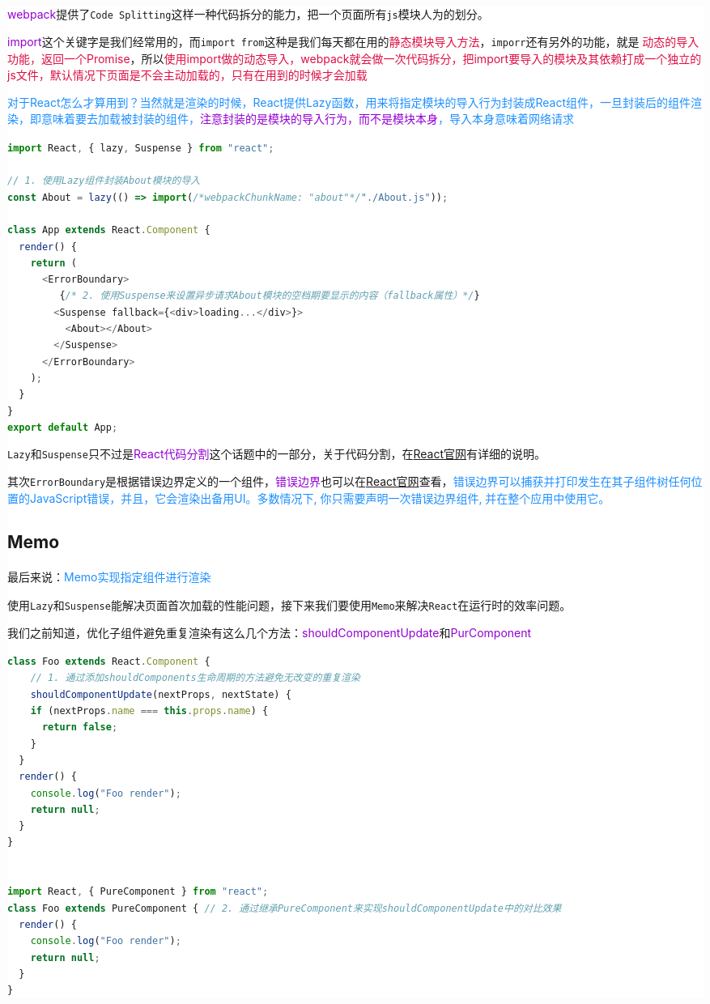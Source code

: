 <font color=#9400D3>webpack</font>提供了`Code Splitting`这样一种代码拆分的能力，把一个页面所有`js`模块人为的划分。

<font color=#9400D3>import</font>这个关键字是我们经常用的，而`import from`这种是我们每天都在用的<font color=#DD1144>静态模块导入方法</font>，`imporr`还有另外的功能，就是	<font color=#DD1144>动态的导入功能，返回一个Promise</font>，所以<font color=#DD1144>使用import做的动态导入，webpack就会做一次代码拆分，把import要导入的模块及其依赖打成一个独立的js文件，默认情况下页面是不会主动加载的，只有在用到的时候才会加载</font>

<font color=#1E90FF>对于React怎么才算用到？当然就是渲染的时候，React提供Lazy函数，用来将指定模块的导入行为封装成React组件，一旦封装后的组件渲染，即意味着要去加载被封装的组件，<font color=#9400D3>注意封装的是模块的导入行为，而不是模块本身</font>，导入本身意味着网络请求</font>

```javascript
import React, { lazy, Suspense } from "react";

// 1. 使用Lazy组件封装About模块的导入
const About = lazy(() => import(/*webpackChunkName: "about"*/"./About.js"));

class App extends React.Component {
  render() {
    return (
      <ErrorBoundary>
         {/* 2. 使用Suspense来设置异步请求About模块的空档期要显示的内容（fallback属性）*/}
        <Suspense fallback={<div>loading...</div>}>
          <About></About>
        </Suspense>
      </ErrorBoundary>
    );
  }
}
export default App;
```
`Lazy`和`Suspense`只不过是<font color=#9400D3>React代码分割</font>这个话题中的一部分，关于代码分割，在[React官网](https://reactjs.bootcss.com/docs/code-splitting.html)有详细的说明。

其次`ErrorBoundary`是根据错误边界定义的一个组件，<font color=#9400D3>错误边界</font>也可以在[React官网](https://reactjs.bootcss.com/docs/error-boundaries.html)查看，<font color=#1E90FF>错误边界可以捕获并打印发生在其子组件树任何位置的JavaScript错误，并且，它会渲染出备用UI。多数情况下, 你只需要声明一次错误边界组件, 并在整个应用中使用它。</font>

## Memo
最后来说：<font color=#1E90FF>Memo实现指定组件进行渲染</font>

使用`Lazy`和`Suspense`能解决页面首次加载的性能问题，接下来我们要使用`Memo`来解决`React`在运行时的效率问题。

我们之前知道，优化子组件避免重复渲染有这么几个方法：<font color=#9400D3>shouldComponentUpdate</font>和<font color=#9400D3>PurComponent</font>

```javascript
class Foo extends React.Component {
	// 1. 通过添加shouldComponents生命周期的方法避免无改变的重复渲染
	shouldComponentUpdate(nextProps, nextState) {
    if (nextProps.name === this.props.name) {
      return false;
    }
  }
  render() {
    console.log("Foo render");
    return null;
  }
}


import React, { PureComponent } from "react";
class Foo extends PureComponent { // 2. 通过继承PureComponent来实现shouldComponentUpdate中的对比效果
  render() {
    console.log("Foo render");
    return null;
  }
}
```